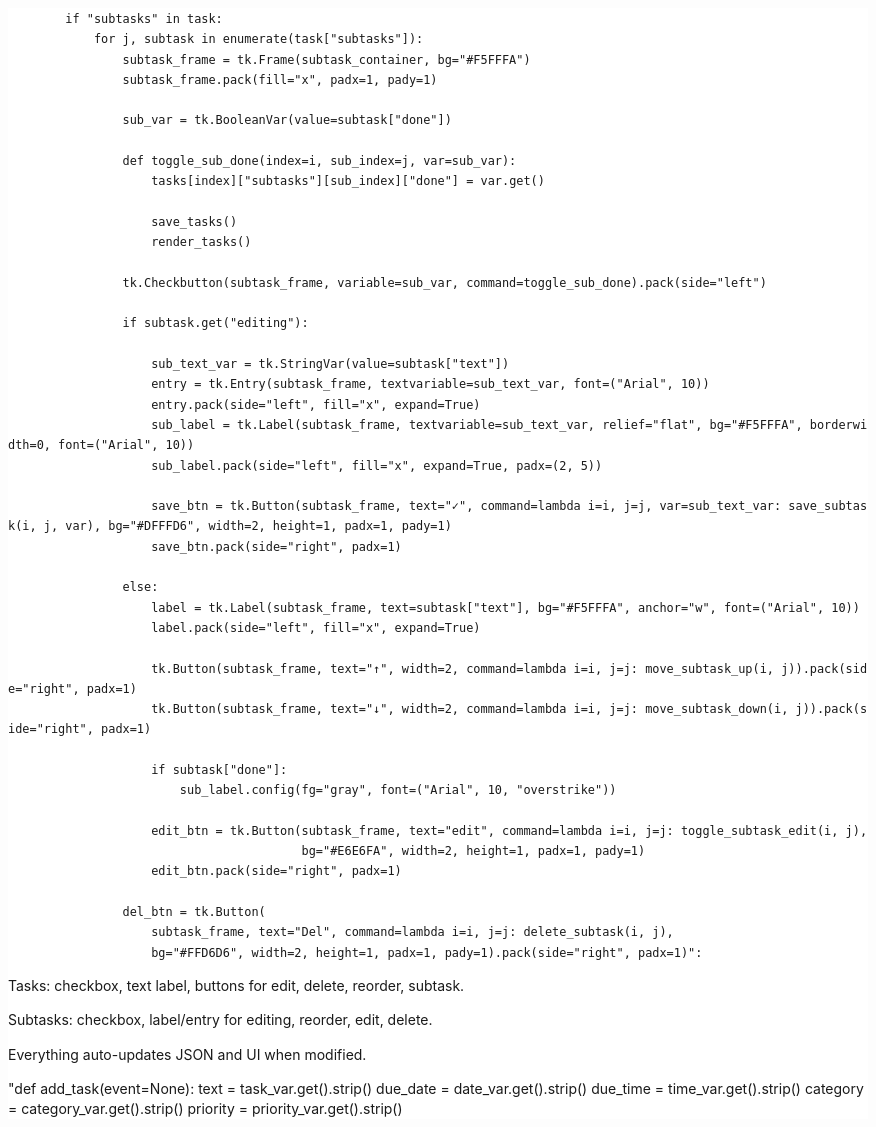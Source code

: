             if "subtasks" in task:
                for j, subtask in enumerate(task["subtasks"]):
                    subtask_frame = tk.Frame(subtask_container, bg="#F5FFFA")
                    subtask_frame.pack(fill="x", padx=1, pady=1)

                    sub_var = tk.BooleanVar(value=subtask["done"])

                    def toggle_sub_done(index=i, sub_index=j, var=sub_var):
                        tasks[index]["subtasks"][sub_index]["done"] = var.get()

                        save_tasks()
                        render_tasks()

                    tk.Checkbutton(subtask_frame, variable=sub_var, command=toggle_sub_done).pack(side="left")

                    if subtask.get("editing"):

                        sub_text_var = tk.StringVar(value=subtask["text"])
                        entry = tk.Entry(subtask_frame, textvariable=sub_text_var, font=("Arial", 10))
                        entry.pack(side="left", fill="x", expand=True)
                        sub_label = tk.Label(subtask_frame, textvariable=sub_text_var, relief="flat", bg="#F5FFFA", borderwidth=0, font=("Arial", 10))
                        sub_label.pack(side="left", fill="x", expand=True, padx=(2, 5))

                        save_btn = tk.Button(subtask_frame, text="✓", command=lambda i=i, j=j, var=sub_text_var: save_subtask(i, j, var), bg="#DFFFD6", width=2, height=1, padx=1, pady=1)
                        save_btn.pack(side="right", padx=1)

                    else:
                        label = tk.Label(subtask_frame, text=subtask["text"], bg="#F5FFFA", anchor="w", font=("Arial", 10))
                        label.pack(side="left", fill="x", expand=True)

                        tk.Button(subtask_frame, text="↑", width=2, command=lambda i=i, j=j: move_subtask_up(i, j)).pack(side="right", padx=1)
                        tk.Button(subtask_frame, text="↓", width=2, command=lambda i=i, j=j: move_subtask_down(i, j)).pack(side="right", padx=1)

                        if subtask["done"]:
                            sub_label.config(fg="gray", font=("Arial", 10, "overstrike"))

                        edit_btn = tk.Button(subtask_frame, text="edit", command=lambda i=i, j=j: toggle_subtask_edit(i, j), 
                                             bg="#E6E6FA", width=2, height=1, padx=1, pady=1)
                        edit_btn.pack(side="right", padx=1)
                    
                    del_btn = tk.Button(
                        subtask_frame, text="Del", command=lambda i=i, j=j: delete_subtask(i, j),
                        bg="#FFD6D6", width=2, height=1, padx=1, pady=1).pack(side="right", padx=1)":

Tasks: checkbox, text label, buttons for edit, delete, reorder, subtask.

Subtasks: checkbox, label/entry for editing, reorder, edit, delete.

Everything auto-updates JSON and UI when modified.


"def add_task(event=None):
        text = task_var.get().strip()
        due_date = date_var.get().strip()
        due_time = time_var.get().strip()
        category = category_var.get().strip()
        priority = priority_var.get().strip()
